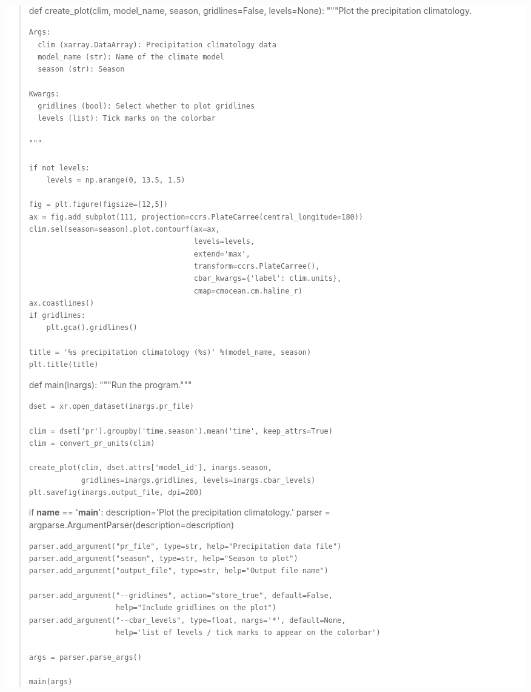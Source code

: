 > def create_plot(clim, model_name, season, gridlines=False, levels=None):
>     """Plot the precipitation climatology.
>    
>     Args:
>       clim (xarray.DataArray): Precipitation climatology data
>       model_name (str): Name of the climate model
>       season (str): Season
>       
>     Kwargs:
>       gridlines (bool): Select whether to plot gridlines
>       levels (list): Tick marks on the colorbar    
>     
>     """
> 
>     if not levels:
>         levels = np.arange(0, 13.5, 1.5)
>         
>     fig = plt.figure(figsize=[12,5])
>     ax = fig.add_subplot(111, projection=ccrs.PlateCarree(central_longitude=180))
>     clim.sel(season=season).plot.contourf(ax=ax,
>                                           levels=levels,
>                                           extend='max',
>                                           transform=ccrs.PlateCarree(),
>                                           cbar_kwargs={'label': clim.units},
>                                           cmap=cmocean.cm.haline_r)
>     ax.coastlines()
>     if gridlines:
>         plt.gca().gridlines()
>     
>     title = '%s precipitation climatology (%s)' %(model_name, season)
>     plt.title(title)
>
>
> def main(inargs):
>     """Run the program."""
> 
>     dset = xr.open_dataset(inargs.pr_file)
>     
>     clim = dset['pr'].groupby('time.season').mean('time', keep_attrs=True)
>     clim = convert_pr_units(clim)
> 
>     create_plot(clim, dset.attrs['model_id'], inargs.season,
>                 gridlines=inargs.gridlines, levels=inargs.cbar_levels)
>     plt.savefig(inargs.output_file, dpi=200)
>
>
> if __name__ == '__main__':
>     description='Plot the precipitation climatology.'
>     parser = argparse.ArgumentParser(description=description)
>    
>     parser.add_argument("pr_file", type=str, help="Precipitation data file")
>     parser.add_argument("season", type=str, help="Season to plot")
>     parser.add_argument("output_file", type=str, help="Output file name")
> 
>     parser.add_argument("--gridlines", action="store_true", default=False,
>                         help="Include gridlines on the plot")
>     parser.add_argument("--cbar_levels", type=float, nargs='*', default=None,
>                         help='list of levels / tick marks to appear on the colorbar')
>
>     args = parser.parse_args()
>    
>     main(args)
>
> ~~~